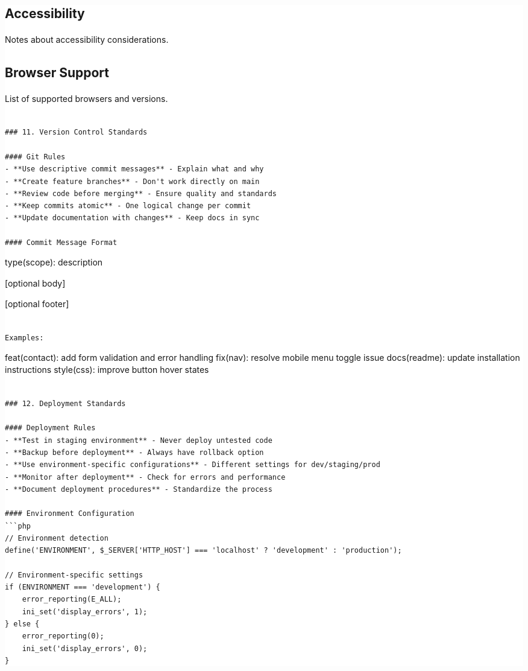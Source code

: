 ## Accessibility
Notes about accessibility considerations.

## Browser Support
List of supported browsers and versions.
```

### 11. Version Control Standards

#### Git Rules
- **Use descriptive commit messages** - Explain what and why
- **Create feature branches** - Don't work directly on main
- **Review code before merging** - Ensure quality and standards
- **Keep commits atomic** - One logical change per commit
- **Update documentation with changes** - Keep docs in sync

#### Commit Message Format
```
type(scope): description

[optional body]

[optional footer]
```

Examples:
```
feat(contact): add form validation and error handling
fix(nav): resolve mobile menu toggle issue
docs(readme): update installation instructions
style(css): improve button hover states
```

### 12. Deployment Standards

#### Deployment Rules
- **Test in staging environment** - Never deploy untested code
- **Backup before deployment** - Always have rollback option
- **Use environment-specific configurations** - Different settings for dev/staging/prod
- **Monitor after deployment** - Check for errors and performance
- **Document deployment procedures** - Standardize the process

#### Environment Configuration
```php
// Environment detection
define('ENVIRONMENT', $_SERVER['HTTP_HOST'] === 'localhost' ? 'development' : 'production');

// Environment-specific settings
if (ENVIRONMENT === 'development') {
    error_reporting(E_ALL);
    ini_set('display_errors', 1);
} else {
    error_reporting(0);
    ini_set('display_errors', 0);
}
```
